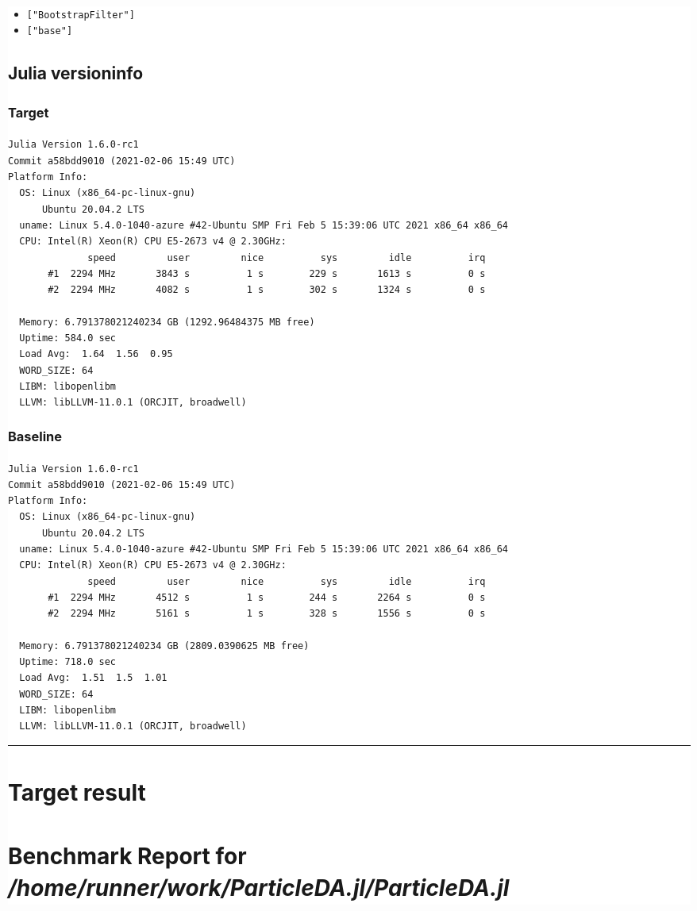 - `["BootstrapFilter"]`
- `["base"]`

## Julia versioninfo

### Target
```
Julia Version 1.6.0-rc1
Commit a58bdd9010 (2021-02-06 15:49 UTC)
Platform Info:
  OS: Linux (x86_64-pc-linux-gnu)
      Ubuntu 20.04.2 LTS
  uname: Linux 5.4.0-1040-azure #42-Ubuntu SMP Fri Feb 5 15:39:06 UTC 2021 x86_64 x86_64
  CPU: Intel(R) Xeon(R) CPU E5-2673 v4 @ 2.30GHz: 
              speed         user         nice          sys         idle          irq
       #1  2294 MHz       3843 s          1 s        229 s       1613 s          0 s
       #2  2294 MHz       4082 s          1 s        302 s       1324 s          0 s
       
  Memory: 6.791378021240234 GB (1292.96484375 MB free)
  Uptime: 584.0 sec
  Load Avg:  1.64  1.56  0.95
  WORD_SIZE: 64
  LIBM: libopenlibm
  LLVM: libLLVM-11.0.1 (ORCJIT, broadwell)
```

### Baseline
```
Julia Version 1.6.0-rc1
Commit a58bdd9010 (2021-02-06 15:49 UTC)
Platform Info:
  OS: Linux (x86_64-pc-linux-gnu)
      Ubuntu 20.04.2 LTS
  uname: Linux 5.4.0-1040-azure #42-Ubuntu SMP Fri Feb 5 15:39:06 UTC 2021 x86_64 x86_64
  CPU: Intel(R) Xeon(R) CPU E5-2673 v4 @ 2.30GHz: 
              speed         user         nice          sys         idle          irq
       #1  2294 MHz       4512 s          1 s        244 s       2264 s          0 s
       #2  2294 MHz       5161 s          1 s        328 s       1556 s          0 s
       
  Memory: 6.791378021240234 GB (2809.0390625 MB free)
  Uptime: 718.0 sec
  Load Avg:  1.51  1.5  1.01
  WORD_SIZE: 64
  LIBM: libopenlibm
  LLVM: libLLVM-11.0.1 (ORCJIT, broadwell)
```

---
# Target result
# Benchmark Report for */home/runner/work/ParticleDA.jl/ParticleDA.jl*
